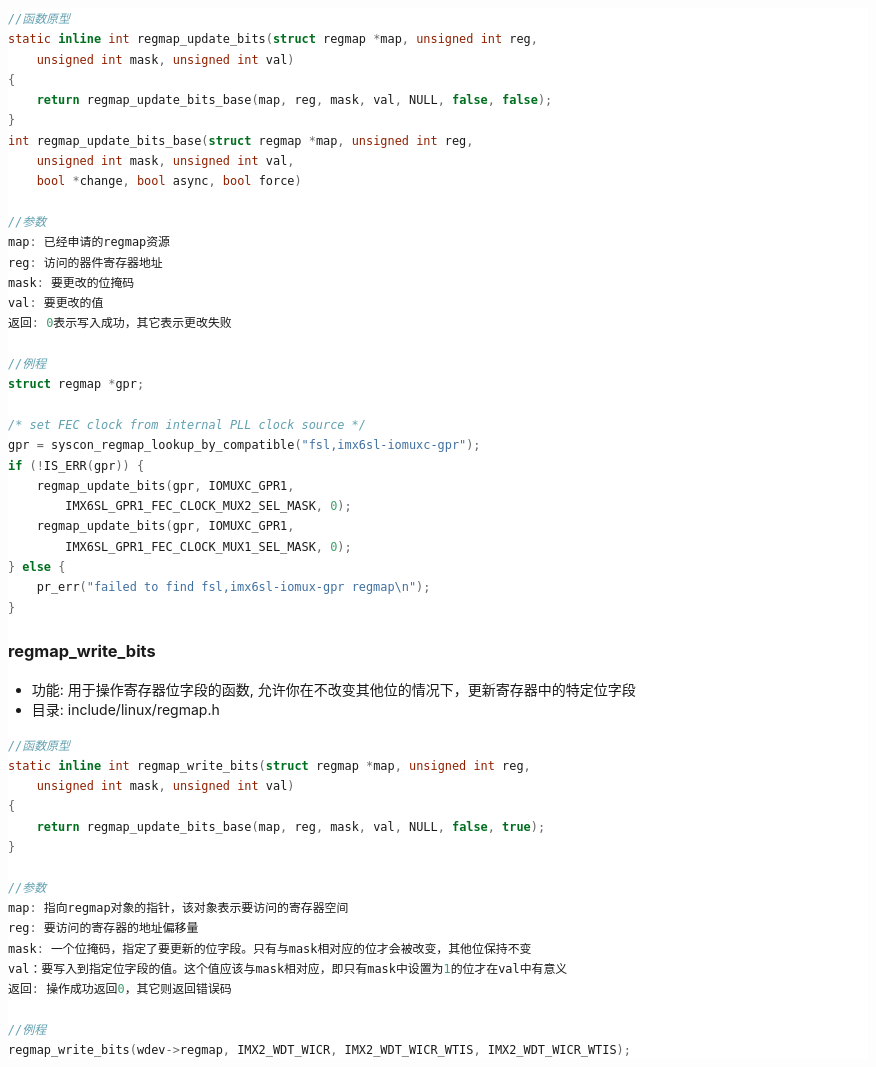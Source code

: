 ```c
//函数原型
static inline int regmap_update_bits(struct regmap *map, unsigned int reg,
    unsigned int mask, unsigned int val)
{
    return regmap_update_bits_base(map, reg, mask, val, NULL, false, false);
}
int regmap_update_bits_base(struct regmap *map, unsigned int reg,
    unsigned int mask, unsigned int val,
    bool *change, bool async, bool force)

//参数
map: 已经申请的regmap资源
reg: 访问的器件寄存器地址
mask: 要更改的位掩码
val: 要更改的值
返回: 0表示写入成功，其它表示更改失败

//例程
struct regmap *gpr;

/* set FEC clock from internal PLL clock source */
gpr = syscon_regmap_lookup_by_compatible("fsl,imx6sl-iomuxc-gpr");
if (!IS_ERR(gpr)) {
    regmap_update_bits(gpr, IOMUXC_GPR1,
        IMX6SL_GPR1_FEC_CLOCK_MUX2_SEL_MASK, 0);
    regmap_update_bits(gpr, IOMUXC_GPR1,
        IMX6SL_GPR1_FEC_CLOCK_MUX1_SEL_MASK, 0);
} else {
    pr_err("failed to find fsl,imx6sl-iomux-gpr regmap\n");
}
```

### regmap_write_bits

- 功能: 用于操作寄存器位字段的函数, 允许你在不改变其他位的情况下，更新寄存器中的特定位字段
- 目录: include/linux/regmap.h

```c
//函数原型
static inline int regmap_write_bits(struct regmap *map, unsigned int reg,
    unsigned int mask, unsigned int val)
{
    return regmap_update_bits_base(map, reg, mask, val, NULL, false, true);
}

//参数
map: 指向regmap对象的指针，该对象表示要访问的寄存器空间
reg: 要访问的寄存器的地址偏移量
mask: 一个位掩码，指定了要更新的位字段。只有与mask相对应的位才会被改变，其他位保持不变
val：要写入到指定位字段的值。这个值应该与mask相对应，即只有mask中设置为1的位才在val中有意义
返回: 操作成功返回0，其它则返回错误码

//例程
regmap_write_bits(wdev->regmap, IMX2_WDT_WICR, IMX2_WDT_WICR_WTIS, IMX2_WDT_WICR_WTIS);
```
